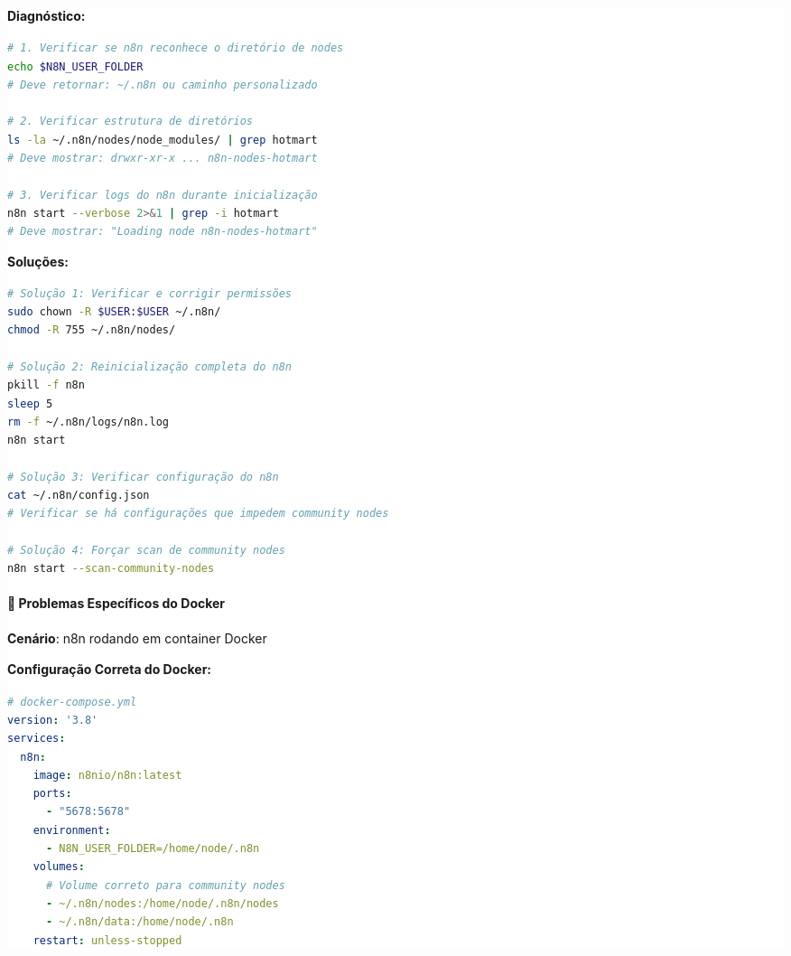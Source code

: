 **Diagnóstico:**
```bash
# 1. Verificar se n8n reconhece o diretório de nodes
echo $N8N_USER_FOLDER
# Deve retornar: ~/.n8n ou caminho personalizado

# 2. Verificar estrutura de diretórios
ls -la ~/.n8n/nodes/node_modules/ | grep hotmart
# Deve mostrar: drwxr-xr-x ... n8n-nodes-hotmart

# 3. Verificar logs do n8n durante inicialização
n8n start --verbose 2>&1 | grep -i hotmart
# Deve mostrar: "Loading node n8n-nodes-hotmart"
```

**Soluções:**

```bash
# Solução 1: Verificar e corrigir permissões
sudo chown -R $USER:$USER ~/.n8n/
chmod -R 755 ~/.n8n/nodes/

# Solução 2: Reinicialização completa do n8n
pkill -f n8n
sleep 5
rm -f ~/.n8n/logs/n8n.log
n8n start

# Solução 3: Verificar configuração do n8n
cat ~/.n8n/config.json
# Verificar se há configurações que impedem community nodes

# Solução 4: Forçar scan de community nodes
n8n start --scan-community-nodes
```

#### 🐳 Problemas Específicos do Docker

**Cenário**: n8n rodando em container Docker

**Configuração Correta do Docker:**

```yaml
# docker-compose.yml
version: '3.8'
services:
  n8n:
    image: n8nio/n8n:latest
    ports:
      - "5678:5678"
    environment:
      - N8N_USER_FOLDER=/home/node/.n8n
    volumes:
      # Volume correto para community nodes
      - ~/.n8n/nodes:/home/node/.n8n/nodes
      - ~/.n8n/data:/home/node/.n8n
    restart: unless-stopped
```
